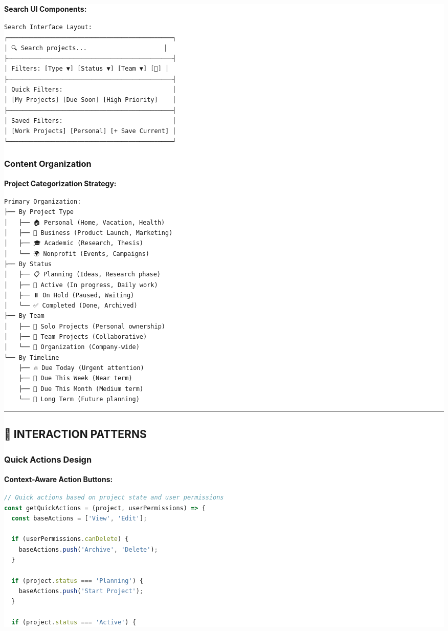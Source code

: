 **Search UI Components:**

```
Search Interface Layout:
┌─────────────────────────────────────────────┐
│ 🔍 Search projects...                     │
├─────────────────────────────────────────────┤
│ Filters: [Type ▼] [Status ▼] [Team ▼] [📅] │
├─────────────────────────────────────────────┤
│ Quick Filters:                              │
│ [My Projects] [Due Soon] [High Priority]    │
├─────────────────────────────────────────────┤
│ Saved Filters:                              │
│ [Work Projects] [Personal] [+ Save Current] │
└─────────────────────────────────────────────┘
```

### **Content Organization**

**Project Categorization Strategy:**

```
Primary Organization:
├── By Project Type
│   ├── 🏠 Personal (Home, Vacation, Health)
│   ├── 💼 Business (Product Launch, Marketing)
│   ├── 🎓 Academic (Research, Thesis)
│   └── 🌍 Nonprofit (Events, Campaigns)
├── By Status
│   ├── 📋 Planning (Ideas, Research phase)
│   ├── 🚀 Active (In progress, Daily work)
│   ├── ⏸️ On Hold (Paused, Waiting)
│   └── ✅ Completed (Done, Archived)
├── By Team
│   ├── 👤 Solo Projects (Personal ownership)
│   ├── 👥 Team Projects (Collaborative)
│   └── 🏢 Organization (Company-wide)
└── By Timeline
    ├── 🔥 Due Today (Urgent attention)
    ├── 📅 Due This Week (Near term)
    ├── 📆 Due This Month (Medium term)
    └── 🎯 Long Term (Future planning)
```

---

## 📱 **INTERACTION PATTERNS**

### **Quick Actions Design**

**Context-Aware Action Buttons:**

```javascript
// Quick actions based on project state and user permissions
const getQuickActions = (project, userPermissions) => {
  const baseActions = ['View', 'Edit'];

  if (userPermissions.canDelete) {
    baseActions.push('Archive', 'Delete');
  }

  if (project.status === 'Planning') {
    baseActions.push('Start Project');
  }

  if (project.status === 'Active') {
```